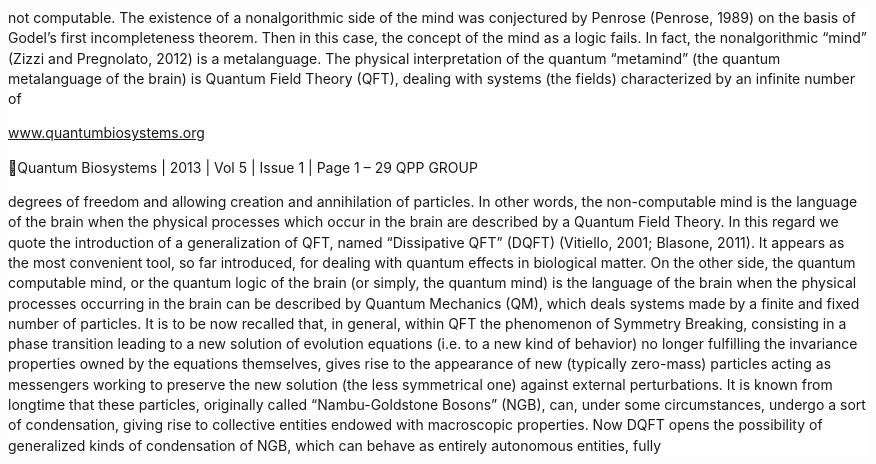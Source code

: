 not
computable. The existence of a nonalgorithmic side of the mind was
conjectured by Penrose (Penrose, 1989) on
the basis of Godel’s first incompleteness
theorem. Then in this case, the concept of
the mind as a logic fails. In fact, the nonalgorithmic “mind” (Zizzi and Pregnolato,
2012) is a metalanguage. The physical
interpretation of the quantum “metamind” (the quantum metalanguage of the
brain) is Quantum Field Theory (QFT),
dealing with systems (the fields)
characterized by an infinite number of

www.quantumbiosystems.org

Quantum Biosystems | 2013 | Vol 5 | Issue 1 | Page 1 – 29
QPP GROUP

degrees of freedom and allowing creation
and annihilation of particles.
In other words, the non-computable
mind is the language of the brain when
the physical processes which occur in the
brain are described by a Quantum Field
Theory. In this regard we quote the
introduction of a generalization of QFT,
named “Dissipative QFT” (DQFT) (Vitiello,
2001; Blasone, 2011). It appears as the
most convenient tool, so far introduced,
for dealing with quantum effects in
biological matter.
On the other side, the quantum
computable mind, or the quantum logic of
the brain (or simply, the quantum mind) is
the language of the brain when the
physical processes occurring in the brain
can be described by Quantum Mechanics
(QM), which deals systems made by a
finite and fixed number of particles.
It is to be now recalled that, in general,
within QFT the phenomenon of Symmetry
Breaking, consisting in a phase transition
leading to a new solution of evolution
equations (i.e. to a new kind of behavior)
no longer fulfilling the invariance
properties owned by the equations
themselves, gives rise to the appearance of
new (typically zero-mass) particles acting
as messengers working to preserve the
new solution (the less symmetrical one)
against external perturbations. It is known
from longtime that these particles,
originally
called
“Nambu-Goldstone
Bosons” (NGB), can, under some
circumstances, undergo a sort of
condensation, giving rise to collective
entities endowed with macroscopic
properties. Now DQFT opens the
possibility of generalized kinds of
condensation of NGB, which can behave as
entirely
autonomous
entities,
fully